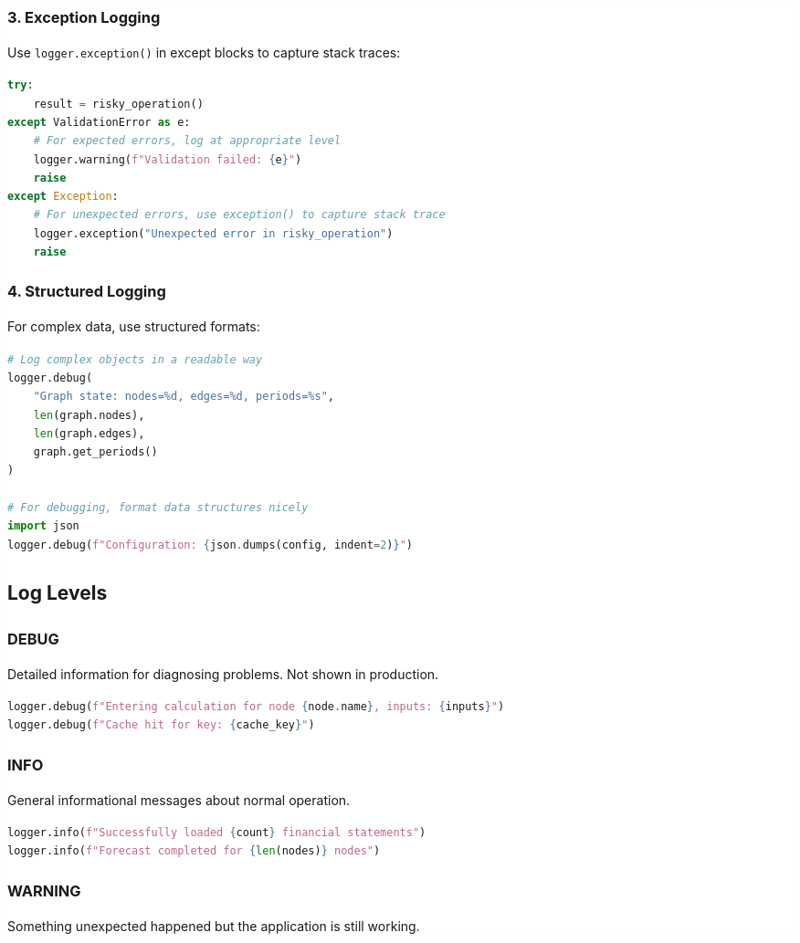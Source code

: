 ### 3. Exception Logging

Use `logger.exception()` in except blocks to capture stack traces:

```python
try:
    result = risky_operation()
except ValidationError as e:
    # For expected errors, log at appropriate level
    logger.warning(f"Validation failed: {e}")
    raise
except Exception:
    # For unexpected errors, use exception() to capture stack trace
    logger.exception("Unexpected error in risky_operation")
    raise
```

### 4. Structured Logging

For complex data, use structured formats:

```python
# Log complex objects in a readable way
logger.debug(
    "Graph state: nodes=%d, edges=%d, periods=%s",
    len(graph.nodes),
    len(graph.edges),
    graph.get_periods()
)

# For debugging, format data structures nicely
import json
logger.debug(f"Configuration: {json.dumps(config, indent=2)}")
```

## Log Levels

### DEBUG
Detailed information for diagnosing problems. Not shown in production.

```python
logger.debug(f"Entering calculation for node {node.name}, inputs: {inputs}")
logger.debug(f"Cache hit for key: {cache_key}")
```

### INFO
General informational messages about normal operation.

```python
logger.info(f"Successfully loaded {count} financial statements")
logger.info(f"Forecast completed for {len(nodes)} nodes")
```

### WARNING
Something unexpected happened but the application is still working.
